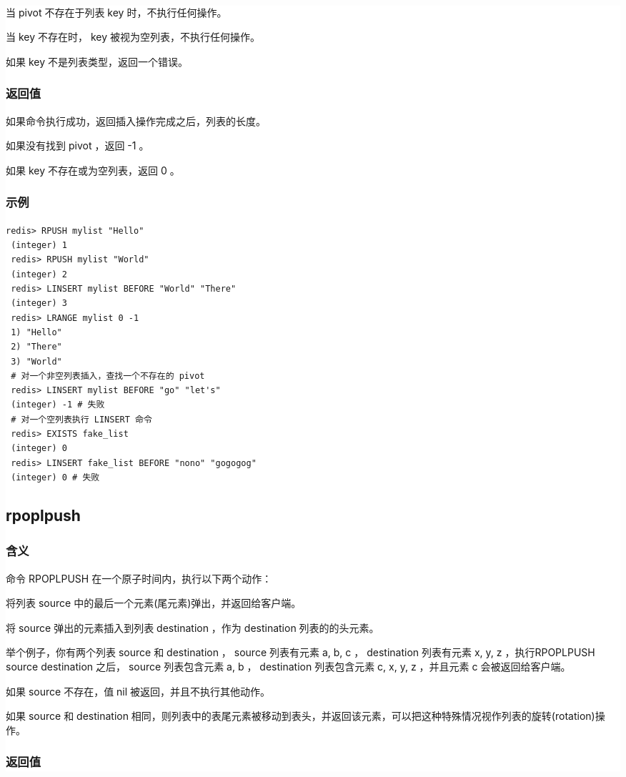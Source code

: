 当 pivot 不存在于列表 key 时，不执行任何操作。

当 key 不存在时， key 被视为空列表，不执行任何操作。

如果 key 不是列表类型，返回一个错误。

### 返回值

如果命令执行成功，返回插入操作完成之后，列表的长度。

如果没有找到 pivot ，返回 -1 。

如果 key 不存在或为空列表，返回 0 。

### 示例

```
redis> RPUSH mylist "Hello"
 (integer) 1
 redis> RPUSH mylist "World"
 (integer) 2
 redis> LINSERT mylist BEFORE "World" "There"
 (integer) 3
 redis> LRANGE mylist 0 -1
 1) "Hello"
 2) "There"
 3) "World"
 # 对一个非空列表插入，查找一个不存在的 pivot
 redis> LINSERT mylist BEFORE "go" "let's"
 (integer) -1 # 失败
 # 对一个空列表执行 LINSERT 命令
 redis> EXISTS fake_list
 (integer) 0
 redis> LINSERT fake_list BEFORE "nono" "gogogog"
 (integer) 0 # 失败
```

## rpoplpush

### 含义

命令 RPOPLPUSH 在一个原子时间内，执行以下两个动作：

将列表 source 中的最后一个元素(尾元素)弹出，并返回给客户端。

将 source 弹出的元素插入到列表 destination ，作为 destination 列表的的头元素。
 
举个例子，你有两个列表 source 和 destination ， source 列表有元素 a, b, c ， destination 列表有元素 x, y, z ，执行RPOPLPUSH source destination 之后， source 列表包含元素 a, b ， destination 列表包含元素 c, x, y, z ，并且元素 c 会被返回给客户端。

如果 source 不存在，值 nil 被返回，并且不执行其他动作。

如果 source 和 destination 相同，则列表中的表尾元素被移动到表头，并返回该元素，可以把这种特殊情况视作列表的旋转(rotation)操作。

### 返回值
